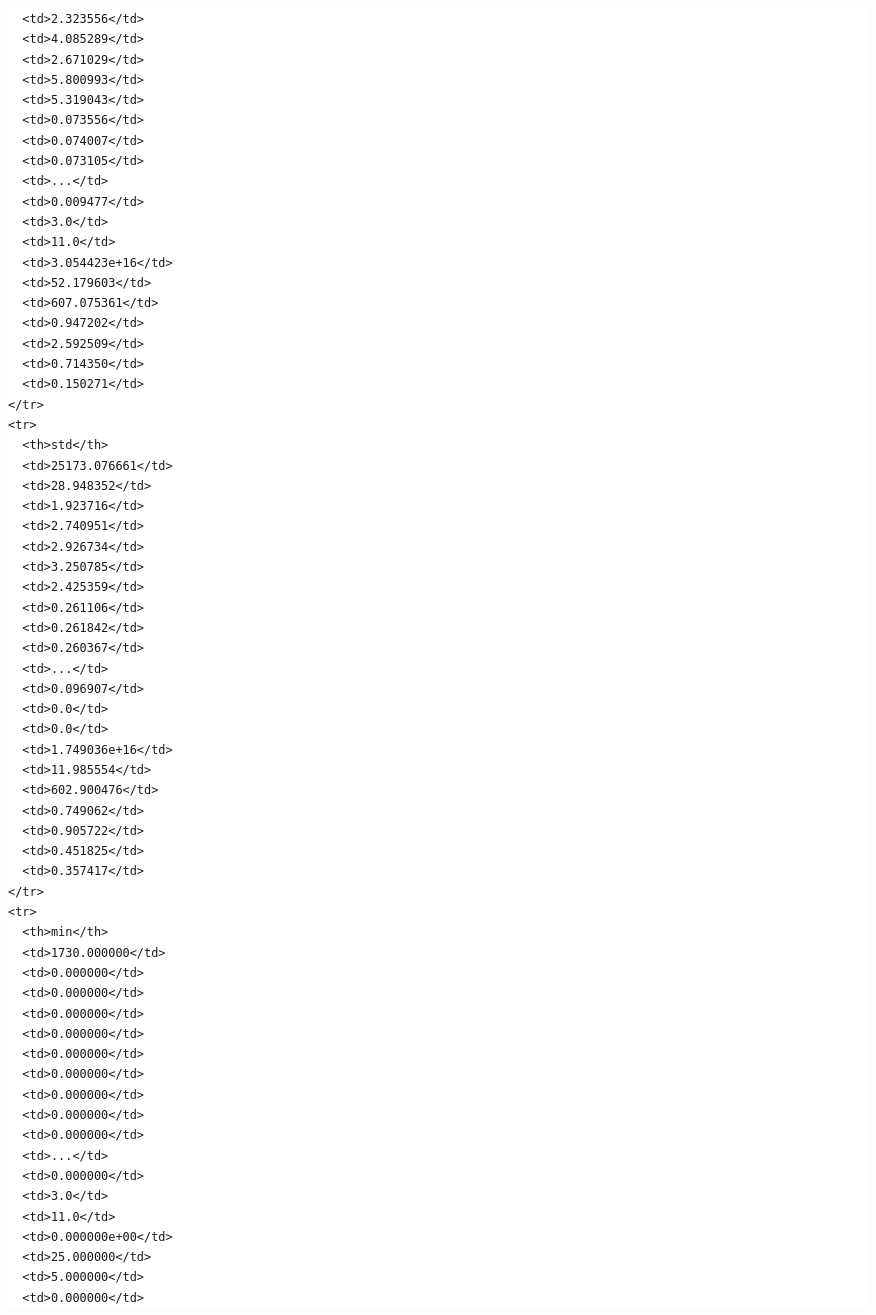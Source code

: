       <td>2.323556</td>
      <td>4.085289</td>
      <td>2.671029</td>
      <td>5.800993</td>
      <td>5.319043</td>
      <td>0.073556</td>
      <td>0.074007</td>
      <td>0.073105</td>
      <td>...</td>
      <td>0.009477</td>
      <td>3.0</td>
      <td>11.0</td>
      <td>3.054423e+16</td>
      <td>52.179603</td>
      <td>607.075361</td>
      <td>0.947202</td>
      <td>2.592509</td>
      <td>0.714350</td>
      <td>0.150271</td>
    </tr>
    <tr>
      <th>std</th>
      <td>25173.076661</td>
      <td>28.948352</td>
      <td>1.923716</td>
      <td>2.740951</td>
      <td>2.926734</td>
      <td>3.250785</td>
      <td>2.425359</td>
      <td>0.261106</td>
      <td>0.261842</td>
      <td>0.260367</td>
      <td>...</td>
      <td>0.096907</td>
      <td>0.0</td>
      <td>0.0</td>
      <td>1.749036e+16</td>
      <td>11.985554</td>
      <td>602.900476</td>
      <td>0.749062</td>
      <td>0.905722</td>
      <td>0.451825</td>
      <td>0.357417</td>
    </tr>
    <tr>
      <th>min</th>
      <td>1730.000000</td>
      <td>0.000000</td>
      <td>0.000000</td>
      <td>0.000000</td>
      <td>0.000000</td>
      <td>0.000000</td>
      <td>0.000000</td>
      <td>0.000000</td>
      <td>0.000000</td>
      <td>0.000000</td>
      <td>...</td>
      <td>0.000000</td>
      <td>3.0</td>
      <td>11.0</td>
      <td>0.000000e+00</td>
      <td>25.000000</td>
      <td>5.000000</td>
      <td>0.000000</td>
